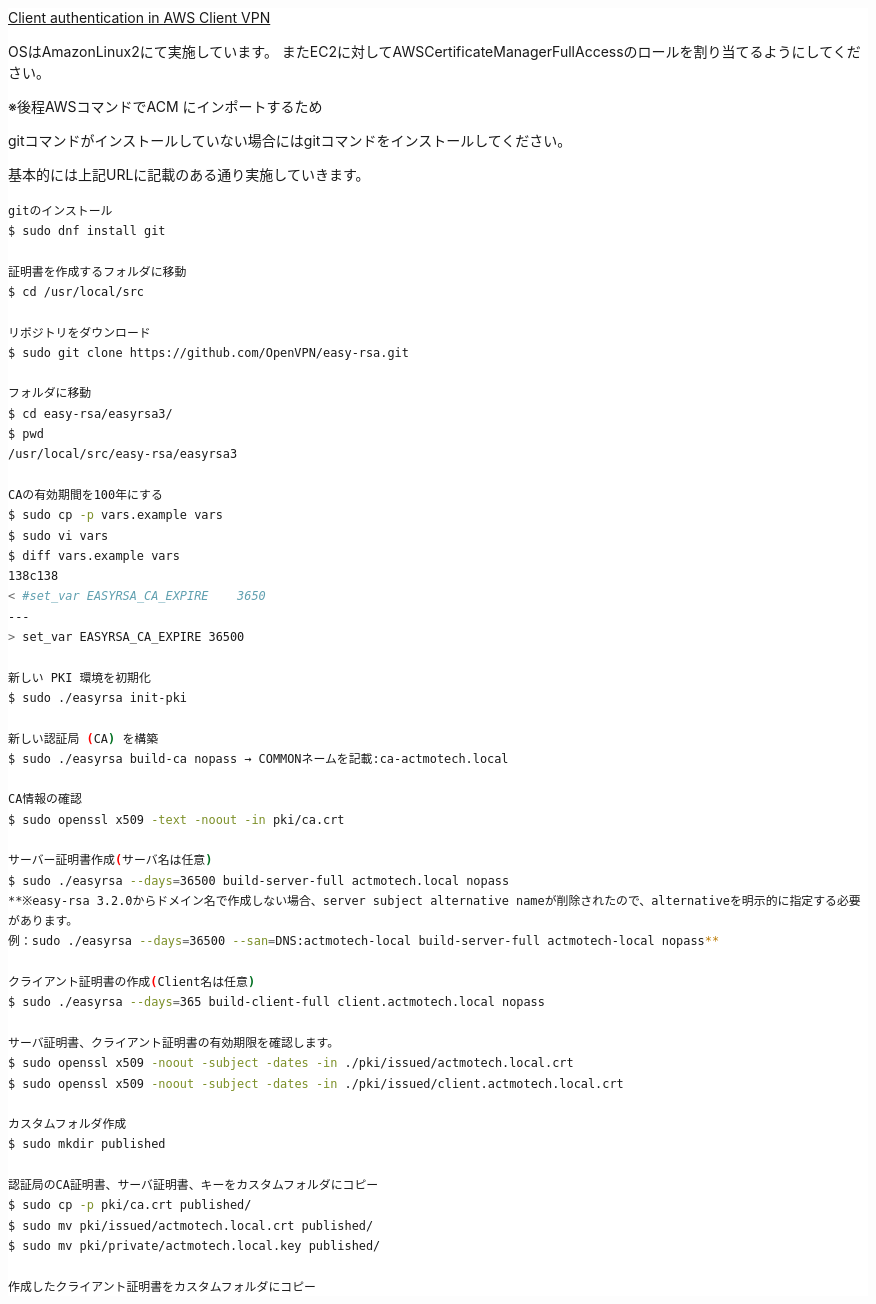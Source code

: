 [Client authentication in AWS Client VPN](https://docs.aws.amazon.com/ja_jp/vpn/latest/clientvpn-admin/client-authentication.html)

OSはAmazonLinux2にて実施しています。 またEC2に対してAWSCertificateManagerFullAccessのロールを割り当てるようにしてください。

※後程AWSコマンドでACM にインポートするため

gitコマンドがインストールしていない場合にはgitコマンドをインストールしてください。 

基本的には上記URLに記載のある通り実施していきます。

```bash
gitのインストール
$ sudo dnf install git

証明書を作成するフォルダに移動
$ cd /usr/local/src

リポジトリをダウンロード
$ sudo git clone https://github.com/OpenVPN/easy-rsa.git

フォルダに移動
$ cd easy-rsa/easyrsa3/
$ pwd
/usr/local/src/easy-rsa/easyrsa3

CAの有効期間を100年にする
$ sudo cp -p vars.example vars
$ sudo vi vars
$ diff vars.example vars
138c138
< #set_var EASYRSA_CA_EXPIRE	3650
---
> set_var EASYRSA_CA_EXPIRE	36500

新しい PKI 環境を初期化
$ sudo ./easyrsa init-pki

新しい認証局 (CA) を構築
$ sudo ./easyrsa build-ca nopass → COMMONネームを記載:ca-actmotech.local

CA情報の確認
$ sudo openssl x509 -text -noout -in pki/ca.crt

サーバー証明書作成(サーバ名は任意)
$ sudo ./easyrsa --days=36500 build-server-full actmotech.local nopass
**※easy-rsa 3.2.0からドメイン名で作成しない場合、server subject alternative nameが削除されたので、alternativeを明示的に指定する必要があります。
例：sudo ./easyrsa --days=36500 --san=DNS:actmotech-local build-server-full actmotech-local nopass**

クライアント証明書の作成(Client名は任意)
$ sudo ./easyrsa --days=365 build-client-full client.actmotech.local nopass

サーバ証明書、クライアント証明書の有効期限を確認します。
$ sudo openssl x509 -noout -subject -dates -in ./pki/issued/actmotech.local.crt
$ sudo openssl x509 -noout -subject -dates -in ./pki/issued/client.actmotech.local.crt

カスタムフォルダ作成
$ sudo mkdir published

認証局のCA証明書、サーバ証明書、キーをカスタムフォルダにコピー
$ sudo cp -p pki/ca.crt published/
$ sudo mv pki/issued/actmotech.local.crt published/
$ sudo mv pki/private/actmotech.local.key published/

作成したクライアント証明書をカスタムフォルダにコピー
```